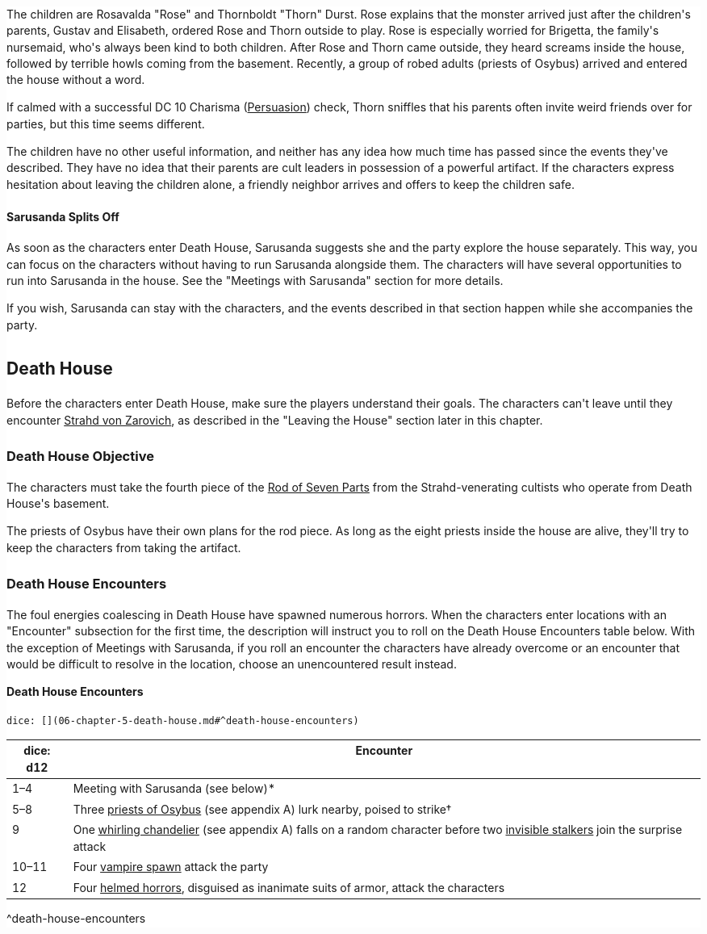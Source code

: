 The children are Rosavalda "Rose" and Thornboldt "Thorn" Durst. Rose explains that the monster arrived just after the children's parents, Gustav and Elisabeth, ordered Rose and Thorn outside to play. Rose is especially worried for Brigetta, the family's nursemaid, who's always been kind to both children. After Rose and Thorn came outside, they heard screams inside the house, followed by terrible howls coming from the basement. Recently, a group of robed adults (priests of Osybus) arrived and entered the house without a word.

If calmed with a successful DC 10 Charisma ([Persuasion](/3-Mechanics/CLI/rules/skills.md#Persuasion)) check, Thorn sniffles that his parents often invite weird friends over for parties, but this time seems different.

The children have no other useful information, and neither has any idea how much time has passed since the events they've described. They have no idea that their parents are cult leaders in possession of a powerful artifact. If the characters express hesitation about leaving the children alone, a friendly neighbor arrives and offers to keep the children safe.

#### Sarusanda Splits Off

As soon as the characters enter Death House, Sarusanda suggests she and the party explore the house separately. This way, you can focus on the characters without having to run Sarusanda alongside them. The characters will have several opportunities to run into Sarusanda in the house. See the "Meetings with Sarusanda" section for more details.

If you wish, Sarusanda can stay with the characters, and the events described in that section happen while she accompanies the party.

## Death House

Before the characters enter Death House, make sure the players understand their goals. The characters can't leave until they encounter [Strahd von Zarovich](/3-Mechanics/CLI/bestiary/npc/strahd-master-of-death-house-veor.md), as described in the "Leaving the House" section later in this chapter.

### Death House Objective

The characters must take the fourth piece of the [Rod of Seven Parts](/3-Mechanics/CLI/items/rod-of-seven-parts-veor.md) from the Strahd-venerating cultists who operate from Death House's basement.

The priests of Osybus have their own plans for the rod piece. As long as the eight priests inside the house are alive, they'll try to keep the characters from taking the artifact.

### Death House Encounters

The foul energies coalescing in Death House have spawned numerous horrors. When the characters enter locations with an "Encounter" subsection for the first time, the description will instruct you to roll on the Death House Encounters table below. With the exception of Meetings with Sarusanda, if you roll an encounter the characters have already overcome or an encounter that would be difficult to resolve in the location, choose an unencountered result instead.

**Death House Encounters**

`dice: [](06-chapter-5-death-house.md#^death-house-encounters)`

| dice: d12 | Encounter |
|-----------|-----------|
| 1–4 | Meeting with Sarusanda (see below)* |
| 5–8 | Three [priests of Osybus](/3-Mechanics/CLI/bestiary/humanoid/priest-of-osybus-vrgr.md) (see appendix A) lurk nearby, poised to strike† |
| 9 | One [whirling chandelier](/3-Mechanics/CLI/bestiary/construct/whirling-chandelier-veor.md) (see appendix A) falls on a random character before two [invisible stalkers](/3-Mechanics/CLI/bestiary/elemental/invisible-stalker.md) join the surprise attack |
| 10–11 | Four [vampire spawn](/3-Mechanics/CLI/bestiary/undead/vampire-spawn.md) attack the party |
| 12 | Four [helmed horrors](/3-Mechanics/CLI/bestiary/construct/helmed-horror.md), disguised as inanimate suits of armor, attack the characters |
^death-house-encounters
